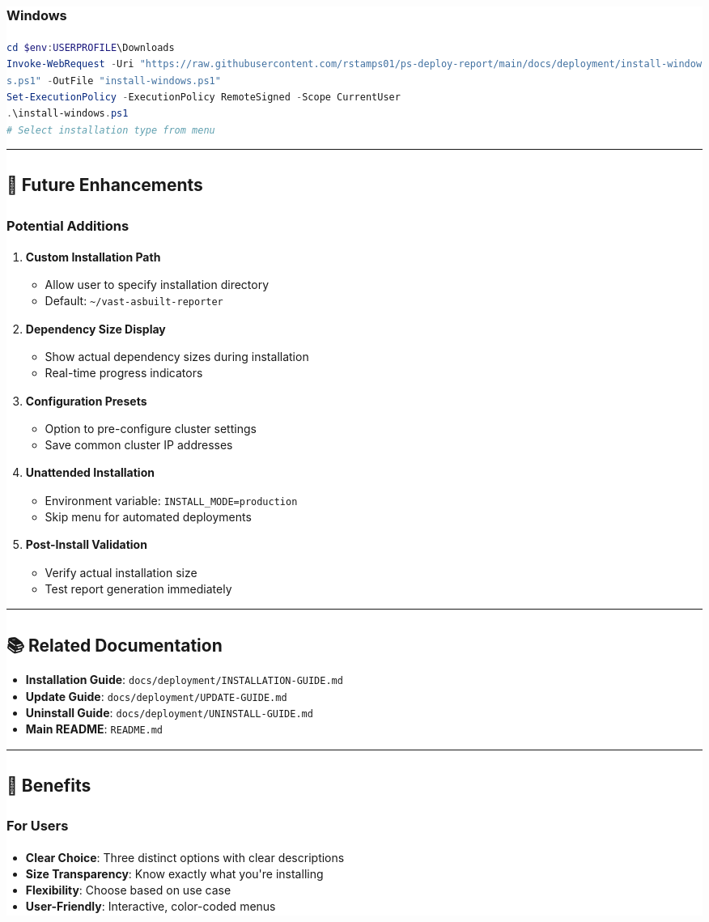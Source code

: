 ### Windows
```powershell
cd $env:USERPROFILE\Downloads
Invoke-WebRequest -Uri "https://raw.githubusercontent.com/rstamps01/ps-deploy-report/main/docs/deployment/install-windows.ps1" -OutFile "install-windows.ps1"
Set-ExecutionPolicy -ExecutionPolicy RemoteSigned -Scope CurrentUser
.\install-windows.ps1
# Select installation type from menu
```

---

## 🔮 Future Enhancements

### Potential Additions
1. **Custom Installation Path**
   - Allow user to specify installation directory
   - Default: `~/vast-asbuilt-reporter`

2. **Dependency Size Display**
   - Show actual dependency sizes during installation
   - Real-time progress indicators

3. **Configuration Presets**
   - Option to pre-configure cluster settings
   - Save common cluster IP addresses

4. **Unattended Installation**
   - Environment variable: `INSTALL_MODE=production`
   - Skip menu for automated deployments

5. **Post-Install Validation**
   - Verify actual installation size
   - Test report generation immediately

---

## 📚 Related Documentation

- **Installation Guide**: `docs/deployment/INSTALLATION-GUIDE.md`
- **Update Guide**: `docs/deployment/UPDATE-GUIDE.md`
- **Uninstall Guide**: `docs/deployment/UNINSTALL-GUIDE.md`
- **Main README**: `README.md`

---

## 🎯 Benefits

### For Users
- **Clear Choice**: Three distinct options with clear descriptions
- **Size Transparency**: Know exactly what you're installing
- **Flexibility**: Choose based on use case
- **User-Friendly**: Interactive, color-coded menus
